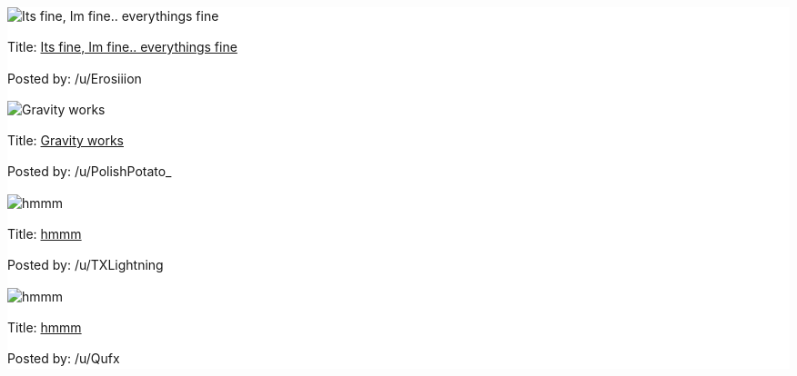 <div class="card">
  <div class="card-image">
    <img class="post-img" src="https://i.redd.it/d2j24q230b281.gif" alt="Its fine, Im fine.. everythings fine" title="Its fine, Im fine.. everythings fine" />
  </div>
  <div class="card-content">
    <div class="media">
      <div class="media-content">
        <p class="title is-4">
           Title: <a href="https://www.reddit.com/r/memes/comments/r40cjl/its_fine_im_fine_everythings_fine/">Its fine, Im fine.. everythings fine</a>
        </p>
        <p class="subtitle is-4">Posted by: /u/Erosiiion</p>
      </div>
    </div>
  </div>
</div>

<div class="card">
  <div class="card-image">
    <img class="post-img" src="https://i.redd.it/4hujavtegp281.jpg" alt="Gravity works" title="Gravity works" />
  </div>
  <div class="card-content">
    <div class="media">
      <div class="media-content">
        <p class="title is-4">
           Title: <a href="https://www.reddit.com/r/funnysigns/comments/r5jw6r/gravity_works/">Gravity works</a>
        </p>
        <p class="subtitle is-4">Posted by: /u/PolishPotato_</p>
      </div>
    </div>
  </div>
</div>

<div class="card">
  <div class="card-image">
    <img class="post-img" src="https://i.redd.it/cnk9ytszun281.jpg" alt="hmmm" title="hmmm" />
  </div>
  <div class="card-content">
    <div class="media">
      <div class="media-content">
        <p class="title is-4">
           Title: <a href="https://www.reddit.com/r/hmmm/comments/r5es71/hmmm/">hmmm</a>
        </p>
        <p class="subtitle is-4">Posted by: /u/TXLightning</p>
      </div>
    </div>
  </div>
</div>

<div class="card">
  <div class="card-image">
    <img class="post-img" src="https://i.redd.it/9jukv4eoqx181.jpg" alt="hmmm" title="hmmm" />
  </div>
  <div class="card-content">
    <div class="media">
      <div class="media-content">
        <p class="title is-4">
           Title: <a href="https://www.reddit.com/r/hmmm/comments/r2md4g/hmmm/">hmmm</a>
        </p>
        <p class="subtitle is-4">Posted by: /u/Qufx</p>
      </div>